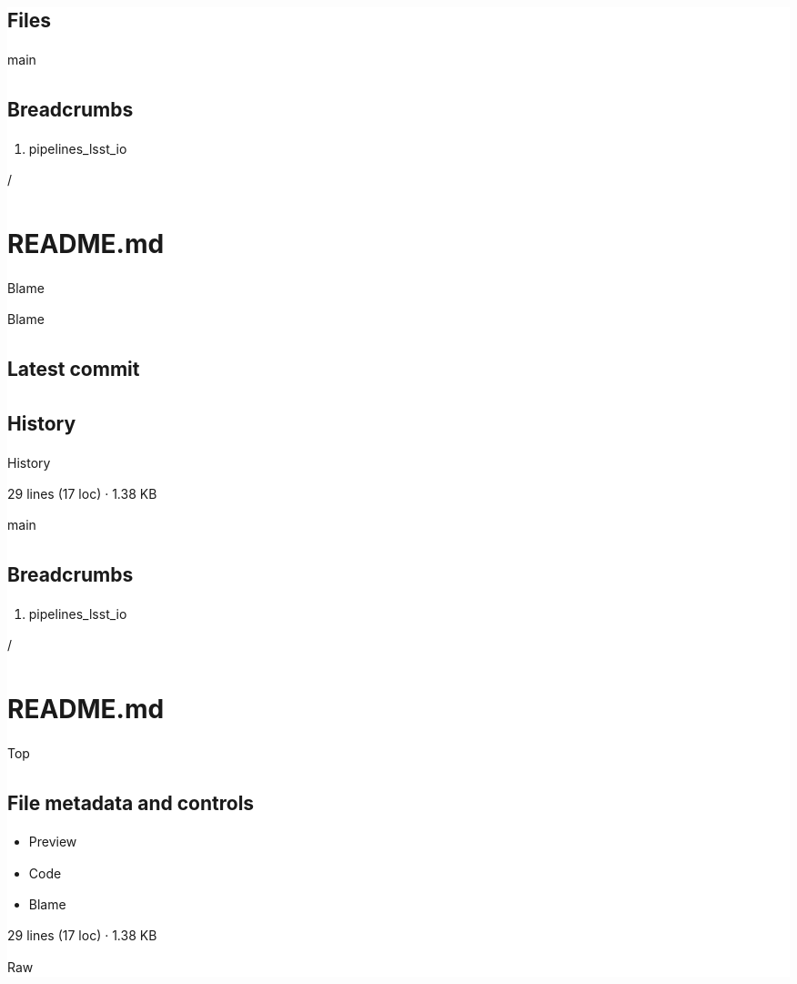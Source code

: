 

## Files

main

## Breadcrumbs

  1. pipelines_lsst_io



/

# README.md

Blame

Blame

## Latest commit

## History

History

29 lines (17 loc) · 1.38 KB

main

## Breadcrumbs

  1. pipelines_lsst_io



/

# README.md

Top

## File metadata and controls

  * Preview

  * Code

  * Blame




29 lines (17 loc) · 1.38 KB

Raw
